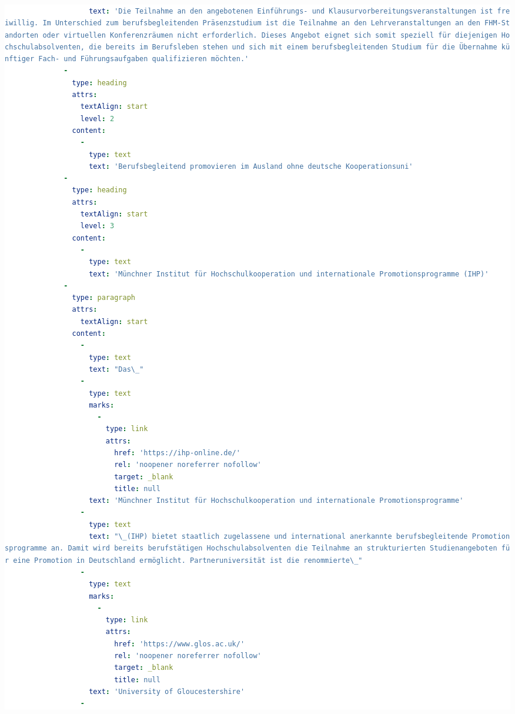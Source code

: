 ```yaml
                    text: 'Die Teilnahme an den angebotenen Einführungs- und Klausurvorbereitungsveranstaltungen ist freiwillig. Im Unterschied zum berufsbegleitenden Präsenzstudium ist die Teilnahme an den Lehrveranstaltungen an den FHM-Standorten oder virtuellen Konferenzräumen nicht erforderlich. Dieses Angebot eignet sich somit speziell für diejenigen Hochschulabsolventen, die bereits im Berufsleben stehen und sich mit einem berufsbegleitenden Studium für die Übernahme künftiger Fach- und Führungsaufgaben qualifizieren möchten.'
              -
                type: heading
                attrs:
                  textAlign: start
                  level: 2
                content:
                  -
                    type: text
                    text: 'Berufsbegleitend promovieren im Ausland ohne deutsche Kooperationsuni'
              -
                type: heading
                attrs:
                  textAlign: start
                  level: 3
                content:
                  -
                    type: text
                    text: 'Münchner Institut für Hochschulkooperation und internationale Promotionsprogramme (IHP)'
              -
                type: paragraph
                attrs:
                  textAlign: start
                content:
                  -
                    type: text
                    text: "Das\_"
                  -
                    type: text
                    marks:
                      -
                        type: link
                        attrs:
                          href: 'https://ihp-online.de/'
                          rel: 'noopener noreferrer nofollow'
                          target: _blank
                          title: null
                    text: 'Münchner Institut für Hochschulkooperation und internationale Promotionsprogramme'
                  -
                    type: text
                    text: "\_(IHP) bietet staatlich zugelassene und international anerkannte berufsbegleitende Promotionsprogramme an. Damit wird bereits berufstätigen Hochschulabsolventen die Teilnahme an strukturierten Studienangeboten für eine Promotion in Deutschland ermöglicht. Partneruniversität ist die renommierte\_"
                  -
                    type: text
                    marks:
                      -
                        type: link
                        attrs:
                          href: 'https://www.glos.ac.uk/'
                          rel: 'noopener noreferrer nofollow'
                          target: _blank
                          title: null
                    text: 'University of Gloucestershire'
                  -
```